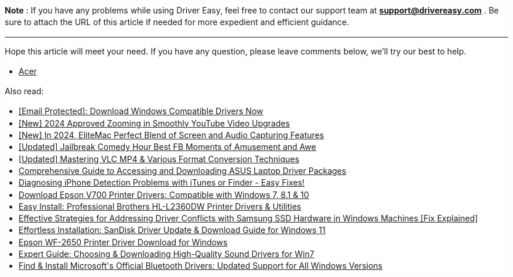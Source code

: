 **Note** : If you have any problems while using Driver Easy, feel free to contact our support team at **[support@drivereasy.com](https://tools.techidaily.com/drivereasy/download/)**  . Be sure to attach the URL of this article if needed for more expedient and efficient guidance.

---

 Hope this article will meet your need. If you have any question, please leave comments below, we’ll try our best to help.

* [Acer](https://tools.techidaily.com/drivereasy/download/)

<ins class="adsbygoogle"
     style="display:block"
     data-ad-format="autorelaxed"
     data-ad-client="ca-pub-7571918770474297"
     data-ad-slot="1223367746"></ins>



<ins class="adsbygoogle"
     style="display:block"
     data-ad-client="ca-pub-7571918770474297"
     data-ad-slot="8358498916"
     data-ad-format="auto"
     data-full-width-responsive="true"></ins>

<span class="atpl-alsoreadstyle">Also read:</span>
<div><ul>
<li><a href="https://win-dash.techidaily.com/1722974647205-email-protected-download-windows-compatible-drivers-now/"><u>[Email Protected]: Download Windows Compatible Drivers Now</u></a></li>
<li><a href="https://fox-info.techidaily.com/new-2024-approved-zooming-in-smoothly-youtube-video-upgrades/"><u>[New] 2024 Approved  Zooming in Smoothly  YouTube Video Upgrades</u></a></li>
<li><a href="https://visual-screen-recording.techidaily.com/new-in-2024-elitemac-perfect-blend-of-screen-and-audio-capturing-features/"><u>[New] In 2024, EliteMac  Perfect Blend of Screen and Audio Capturing Features</u></a></li>
<li><a href="https://facebook-video-files.techidaily.com/updated-jailbreak-comedy-hour-best-fb-moments-of-amusement-and-awe/"><u>[Updated] Jailbreak Comedy Hour  Best FB Moments of Amusement and Awe</u></a></li>
<li><a href="https://extra-guidance.techidaily.com/updated-mastering-vlc-mp4-and-various-format-conversion-techniques/"><u>[Updated] Mastering VLC  MP4 & Various Format Conversion Techniques</u></a></li>
<li><a href="https://win-dash.techidaily.com/comprehensive-guide-to-accessing-and-downloading-asus-laptop-driver-packages/"><u>Comprehensive Guide to Accessing and Downloading ASUS Laptop Driver Packages</u></a></li>
<li><a href="https://fox-that.techidaily.com/diagnosing-iphone-detection-problems-with-itunes-or-finder-easy-fixes/"><u>Diagnosing iPhone Detection Problems with iTunes or Finder - Easy Fixes!</u></a></li>
<li><a href="https://win-dash.techidaily.com/1722967508562-download-epson-v700-printer-drivers-compatible-with-windows-7-81-and-10/"><u>Download Epson V700 Printer Drivers: Compatible with Windows 7, 8.1 & 10</u></a></li>
<li><a href="https://win-dash.techidaily.com/easy-install-professional-brothers-hl-l2360dw-printer-drivers-and-utilities/"><u>Easy Install: Professional Brothers HL-L2360DW Printer Drivers & Utilities</u></a></li>
<li><a href="https://win-dash.techidaily.com/effective-strategies-for-addressing-driver-conflicts-with-samsung-ssd-hardware-in-windows-machines-fix-explained/"><u>Effective Strategies for Addressing Driver Conflicts with Samsung SSD Hardware in Windows Machines [Fix Explained]</u></a></li>
<li><a href="https://win-dash.techidaily.com/effortless-installation-sandisk-driver-update-and-download-guide-for-windows-11/"><u>Effortless Installation: SanDisk Driver Update & Download Guide for Windows 11</u></a></li>
<li><a href="https://win-dash.techidaily.com/epson-wf-2650-printer-driver-download-for-windows/"><u>Epson WF-2650 Printer Driver Download for Windows</u></a></li>
<li><a href="https://win-dash.techidaily.com/expert-guide-choosing-and-downloading-high-quality-sound-drivers-for-win7/"><u>Expert Guide: Choosing & Downloading High-Quality Sound Drivers for Win7</u></a></li>
<li><a href="https://win-dash.techidaily.com/find-and-install-microsofts-official-bluetooth-drivers-updated-support-for-all-windows-versions/"><u>Find & Install Microsoft's Official Bluetooth Drivers: Updated Support for All Windows Versions</u></a></li>